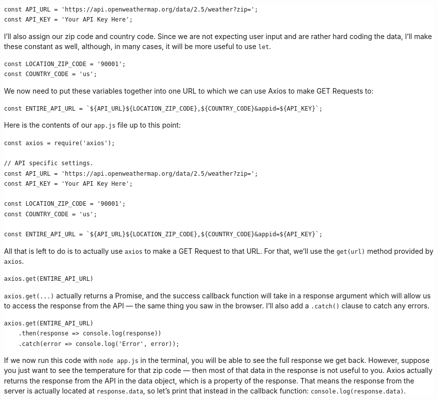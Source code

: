 <div class="break-out">

 <pre><code class="language-javascript">const API_URL = 'https://api.openweathermap.org/data/2.5/weather?zip=';
const API_KEY = 'Your API Key Here';
</code></pre>
</div>

I’ll also assign our zip code and country code. Since we are not expecting user input and are rather hard coding the data, I’ll make these constant as well, although, in many cases, it will be more useful to use `let`.

<pre><code class="language-javascript">const LOCATION_ZIP_CODE = '90001';
const COUNTRY_CODE = 'us';
</code></pre>

We now need to put these variables together into one URL to which we can use Axios to make GET Requests to:

<div class="break-out">

 <pre><code class="language-javascript">const ENTIRE_API_URL = `${API_URL}${LOCATION_ZIP_CODE},${COUNTRY_CODE}&appid=${API_KEY}`;
</code></pre>
</div>

Here is the contents of our `app.js` file up to this point:

<div class="break-out">

 <pre><code class="language-javascript">const axios = require('axios');

// API specific settings.
const API_URL = 'https://api.openweathermap.org/data/2.5/weather?zip=';
const API_KEY = 'Your API Key Here';

const LOCATION_ZIP_CODE = '90001';
const COUNTRY_CODE = 'us';

const ENTIRE_API_URL = `${API_URL}${LOCATION_ZIP_CODE},${COUNTRY_CODE}&appid=${API_KEY}`;
</code></pre>
</div>

All that is left to do is to actually use `axios` to make a GET Request to that URL. For that, we’ll use the `get(url)` method provided by `axios`.

<pre><code class="language-javascript">axios.get(ENTIRE_API_URL)
</code></pre>

`axios.get(...)` actually returns a Promise, and the success callback function will take in a response argument which will allow us to access the response from the API &mdash; the same thing you saw in the browser. I’ll also add a `.catch()` clause to catch any errors.

<pre><code class="language-javascript">axios.get(ENTIRE_API_URL)
    .then(response => console.log(response))
    .catch(error => console.log('Error', error));
</code></pre>

If we now run this code with `node app.js` in the terminal, you will be able to see the full response we get back. However, suppose you just want to see the temperature for that zip code &mdash; then most of that data in the response is not useful to you. Axios actually returns the response from the API in the data object, which is a property of the response. That means the response from the server is actually located at `response.data`, so let’s print that instead in the callback function: `console.log(response.data)`.
